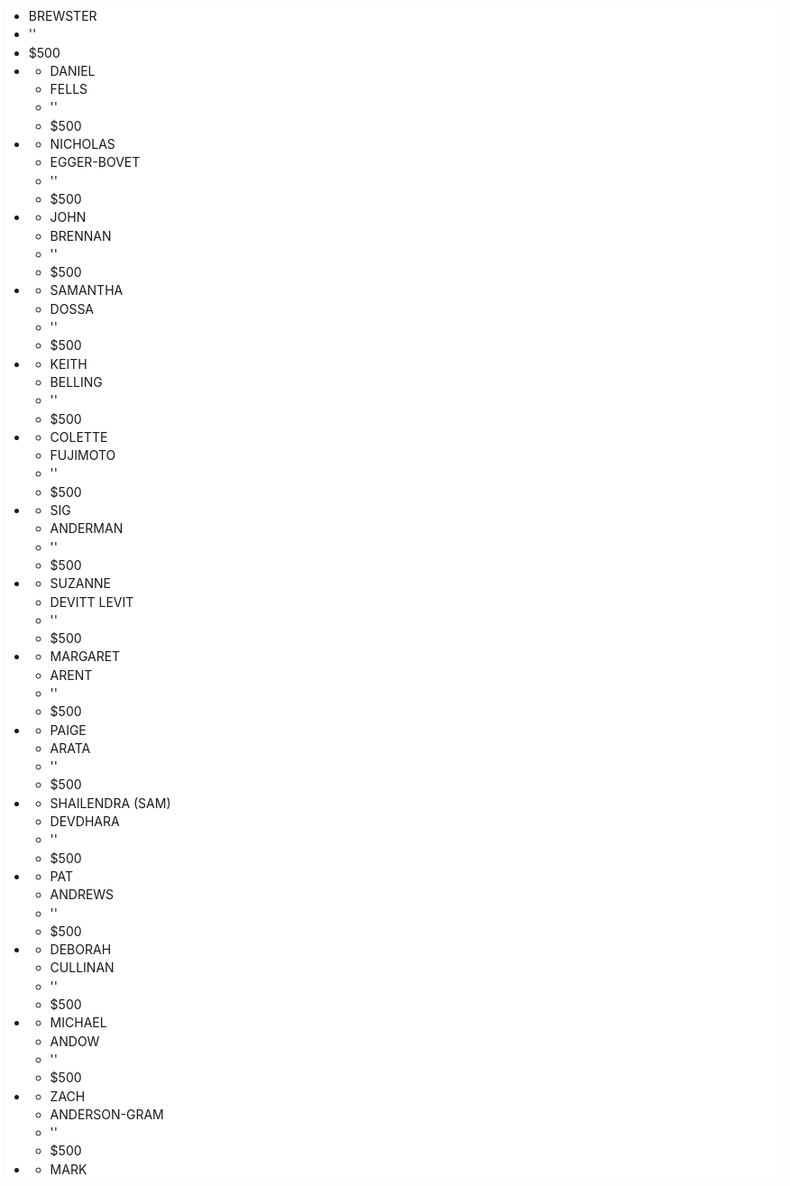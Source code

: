   - BREWSTER
  - ''
  - $500
- - DANIEL
  - FELLS
  - ''
  - $500
- - NICHOLAS
  - EGGER-BOVET
  - ''
  - $500
- - JOHN
  - BRENNAN
  - ''
  - $500
- - SAMANTHA
  - DOSSA
  - ''
  - $500
- - KEITH
  - BELLING
  - ''
  - $500
- - COLETTE
  - FUJIMOTO
  - ''
  - $500
- - SIG
  - ANDERMAN
  - ''
  - $500
- - SUZANNE
  - DEVITT LEVIT
  - ''
  - $500
- - MARGARET
  - ARENT
  - ''
  - $500
- - PAIGE
  - ARATA
  - ''
  - $500
- - SHAILENDRA (SAM)
  - DEVDHARA
  - ''
  - $500
- - PAT
  - ANDREWS
  - ''
  - $500
- - DEBORAH
  - CULLINAN
  - ''
  - $500
- - MICHAEL
  - ANDOW
  - ''
  - $500
- - ZACH
  - ANDERSON-GRAM
  - ''
  - $500
- - MARK